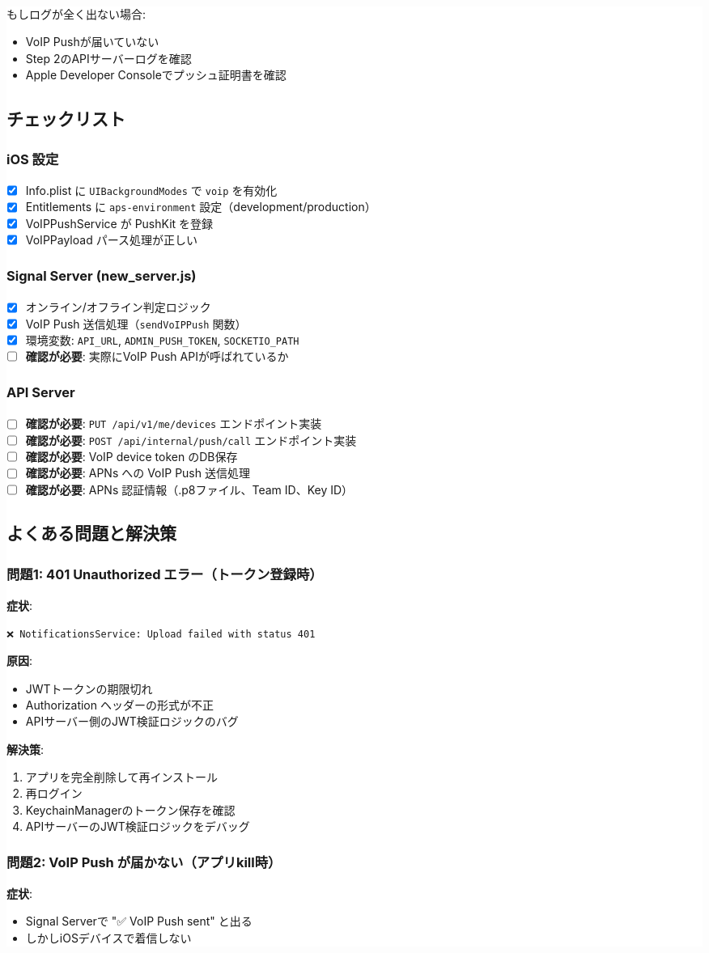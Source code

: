 もしログが全く出ない場合:
- VoIP Pushが届いていない
- Step 2のAPIサーバーログを確認
- Apple Developer Consoleでプッシュ証明書を確認

## チェックリスト

### iOS 設定
- [x] Info.plist に `UIBackgroundModes` で `voip` を有効化
- [x] Entitlements に `aps-environment` 設定（development/production）
- [x] VoIPPushService が PushKit を登録
- [x] VoIPPayload パース処理が正しい

### Signal Server (new_server.js)
- [x] オンライン/オフライン判定ロジック
- [x] VoIP Push 送信処理（`sendVoIPPush` 関数）
- [x] 環境変数: `API_URL`, `ADMIN_PUSH_TOKEN`, `SOCKETIO_PATH`
- [ ] **確認が必要**: 実際にVoIP Push APIが呼ばれているか

### API Server
- [ ] **確認が必要**: `PUT /api/v1/me/devices` エンドポイント実装
- [ ] **確認が必要**: `POST /api/internal/push/call` エンドポイント実装
- [ ] **確認が必要**: VoIP device token のDB保存
- [ ] **確認が必要**: APNs への VoIP Push 送信処理
- [ ] **確認が必要**: APNs 認証情報（.p8ファイル、Team ID、Key ID）

## よくある問題と解決策

### 問題1: 401 Unauthorized エラー（トークン登録時）

**症状**:
```
❌ NotificationsService: Upload failed with status 401
```

**原因**:
- JWTトークンの期限切れ
- Authorization ヘッダーの形式が不正
- APIサーバー側のJWT検証ロジックのバグ

**解決策**:
1. アプリを完全削除して再インストール
2. 再ログイン
3. KeychainManagerのトークン保存を確認
4. APIサーバーのJWT検証ロジックをデバッグ

### 問題2: VoIP Push が届かない（アプリkill時）

**症状**:
- Signal Serverで "✅ VoIP Push sent" と出る
- しかしiOSデバイスで着信しない
